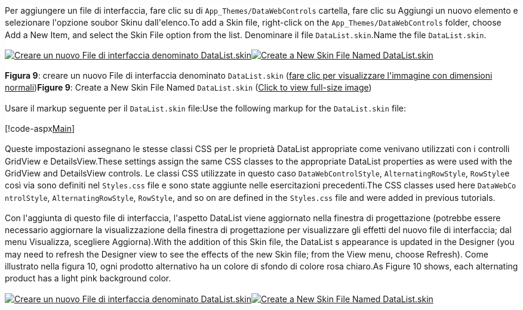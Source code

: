 <span data-ttu-id="efe10-182">Per aggiungere un file di interfaccia, fare clic su di `App_Themes/DataWebControls` cartella, fare clic su Aggiungi un nuovo elemento e selezionare l'opzione soubor Skinu dall'elenco.</span><span class="sxs-lookup"><span data-stu-id="efe10-182">To add a Skin file, right-click on the `App_Themes/DataWebControls` folder, choose Add a New Item, and select the Skin File option from the list.</span></span> <span data-ttu-id="efe10-183">Denominare il file `DataList.skin`.</span><span class="sxs-lookup"><span data-stu-id="efe10-183">Name the file `DataList.skin`.</span></span>


<span data-ttu-id="efe10-184">[![Creare un nuovo File di interfaccia denominato DataList.skin](displaying-data-with-the-datalist-and-repeater-controls-vb/_static/image22.png)](displaying-data-with-the-datalist-and-repeater-controls-vb/_static/image21.png)</span><span class="sxs-lookup"><span data-stu-id="efe10-184">[![Create a New Skin File Named DataList.skin](displaying-data-with-the-datalist-and-repeater-controls-vb/_static/image22.png)](displaying-data-with-the-datalist-and-repeater-controls-vb/_static/image21.png)</span></span>

<span data-ttu-id="efe10-185">**Figura 9**: creare un nuovo File di interfaccia denominato `DataList.skin` ([fare clic per visualizzare l'immagine con dimensioni normali](displaying-data-with-the-datalist-and-repeater-controls-vb/_static/image23.png))</span><span class="sxs-lookup"><span data-stu-id="efe10-185">**Figure 9**: Create a New Skin File Named `DataList.skin` ([Click to view full-size image](displaying-data-with-the-datalist-and-repeater-controls-vb/_static/image23.png))</span></span>


<span data-ttu-id="efe10-186">Usare il markup seguente per il `DataList.skin` file:</span><span class="sxs-lookup"><span data-stu-id="efe10-186">Use the following markup for the `DataList.skin` file:</span></span>


[!code-aspx[Main](displaying-data-with-the-datalist-and-repeater-controls-vb/samples/sample4.aspx)]

<span data-ttu-id="efe10-187">Queste impostazioni assegnano le stesse classi CSS per le proprietà DataList appropriate come venivano utilizzati con i controlli GridView e DetailsView.</span><span class="sxs-lookup"><span data-stu-id="efe10-187">These settings assign the same CSS classes to the appropriate DataList properties as were used with the GridView and DetailsView controls.</span></span> <span data-ttu-id="efe10-188">Le classi CSS utilizzate in questo caso `DataWebControlStyle`, `AlternatingRowStyle`, `RowStyle`e così via sono definiti nel `Styles.css` file e sono state aggiunte nelle esercitazioni precedenti.</span><span class="sxs-lookup"><span data-stu-id="efe10-188">The CSS classes used here `DataWebControlStyle`, `AlternatingRowStyle`, `RowStyle`, and so on are defined in the `Styles.css` file and were added in previous tutorials.</span></span>

<span data-ttu-id="efe10-189">Con l'aggiunta di questo file di interfaccia, l'aspetto DataList viene aggiornato nella finestra di progettazione (potrebbe essere necessario aggiornare la visualizzazione della finestra di progettazione per visualizzare gli effetti del nuovo file di interfaccia; dal menu Visualizza, scegliere Aggiorna).</span><span class="sxs-lookup"><span data-stu-id="efe10-189">With the addition of this Skin file, the DataList s appearance is updated in the Designer (you may need to refresh the Designer view to see the effects of the new Skin file; from the View menu, choose Refresh).</span></span> <span data-ttu-id="efe10-190">Come illustrato nella figura 10, ogni prodotto alternativo ha un colore di sfondo di colore rosa chiaro.</span><span class="sxs-lookup"><span data-stu-id="efe10-190">As Figure 10 shows, each alternating product has a light pink background color.</span></span>


<span data-ttu-id="efe10-191">[![Creare un nuovo File di interfaccia denominato DataList.skin](displaying-data-with-the-datalist-and-repeater-controls-vb/_static/image25.png)](displaying-data-with-the-datalist-and-repeater-controls-vb/_static/image24.png)</span><span class="sxs-lookup"><span data-stu-id="efe10-191">[![Create a New Skin File Named DataList.skin](displaying-data-with-the-datalist-and-repeater-controls-vb/_static/image25.png)](displaying-data-with-the-datalist-and-repeater-controls-vb/_static/image24.png)</span></span>
